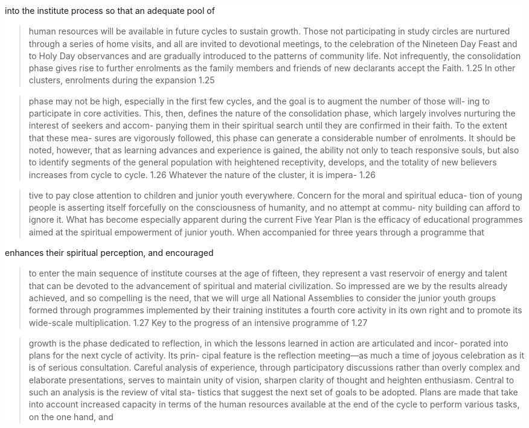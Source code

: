 into the institute process so that an adequate pool of
> human resources will be available in future cycles to
> sustain growth. Those not participating in study circles
> are nurtured through a series of home visits, and all are
> invited to devotional meetings, to the celebration of the
> Nineteen Day Feast and to Holy Day observances and
> are gradually introduced to the patterns of community
> life. Not infrequently, the consolidation phase gives rise
> to further enrolments as the family members and friends
> of new declarants accept the Faith.
1\.25       In other clusters, enrolments during the expansion 1.25

> phase may not be high, especially in the first few cycles,
> and the goal is to augment the number of those will-
> ing to participate in core activities. This, then, defines
> the nature of the consolidation phase, which largely
> involves nurturing the interest of seekers and accom-
> panying them in their spiritual search until they are
> confirmed in their faith. To the extent that these mea-
> sures are vigorously followed, this phase can generate a
> considerable number of enrolments. It should be noted,
> however, that as learning advances and experience is
> gained, the ability not only to teach responsive souls,
> but also to identify segments of the general population
> with heightened receptivity, develops, and the totality
> of new believers increases from cycle to cycle.
1\.26       Whatever the nature of the cluster, it is impera- 1.26

> tive to pay close attention to children and junior youth
> everywhere. Concern for the moral and spiritual educa-
> tion of young people is asserting itself forcefully on the
> consciousness of humanity, and no attempt at commu-
> nity building can afford to ignore it. What has become
> especially apparent during the current Five Year Plan
> is the efficacy of educational programmes aimed at
> the spiritual empowerment of junior youth. When
> accompanied for three years through a programme that

enhances their spiritual perception, and encouraged
> to enter the main sequence of institute courses at the
> age of fifteen, they represent a vast reservoir of energy
> and talent that can be devoted to the advancement of
> spiritual and material civilization. So impressed are
> we by the results already achieved, and so compelling
> is the need, that we will urge all National Assemblies
> to consider the junior youth groups formed through
> programmes implemented by their training institutes a
> fourth core activity in its own right and to promote its
> wide-scale multiplication.
1\.27        Key to the progress of an intensive programme of 1.27

> growth is the phase dedicated to reflection, in which
> the lessons learned in action are articulated and incor-
> porated into plans for the next cycle of activity. Its prin-
> cipal feature is the reflection meeting—as much a time
> of joyous celebration as it is of serious consultation.
> Careful analysis of experience, through participatory
> discussions rather than overly complex and ­elaborate
> presentations, serves to maintain unity of vision,
> sharpen clarity of thought and heighten enthusiasm.
> Central to such an analysis is the review of vital sta-
> tistics that suggest the next set of goals to be adopted.
> Plans are made that take into account increased capacity
> in terms of the human resources available at the end of
> the cycle to perform various tasks, on the one hand, and